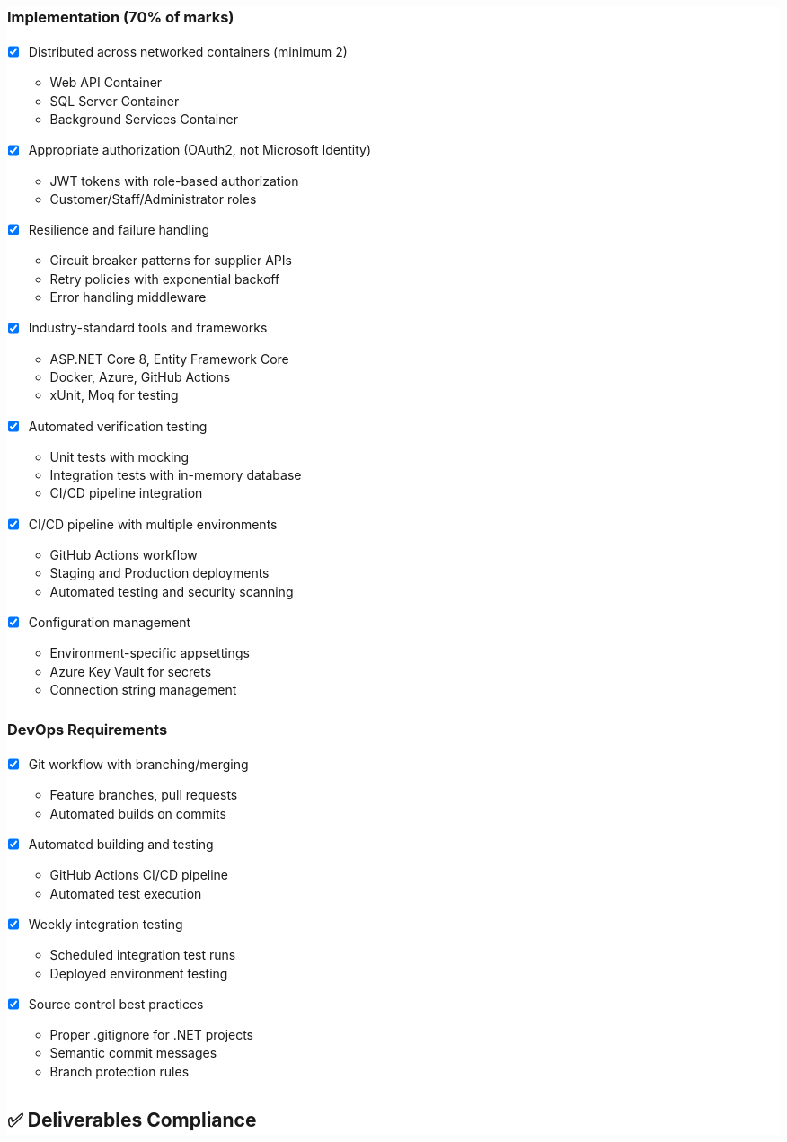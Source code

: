 ### Implementation (70% of marks)
- [x] Distributed across networked containers (minimum 2)
  - Web API Container
  - SQL Server Container
  - Background Services Container
  
- [x] Appropriate authorization (OAuth2, not Microsoft Identity)
  - JWT tokens with role-based authorization
  - Customer/Staff/Administrator roles
  
- [x] Resilience and failure handling
  - Circuit breaker patterns for supplier APIs
  - Retry policies with exponential backoff
  - Error handling middleware
  
- [x] Industry-standard tools and frameworks
  - ASP.NET Core 8, Entity Framework Core
  - Docker, Azure, GitHub Actions
  - xUnit, Moq for testing
  
- [x] Automated verification testing
  - Unit tests with mocking
  - Integration tests with in-memory database
  - CI/CD pipeline integration
  
- [x] CI/CD pipeline with multiple environments
  - GitHub Actions workflow
  - Staging and Production deployments
  - Automated testing and security scanning
  
- [x] Configuration management
  - Environment-specific appsettings
  - Azure Key Vault for secrets
  - Connection string management

### DevOps Requirements
- [x] Git workflow with branching/merging
  - Feature branches, pull requests
  - Automated builds on commits
  
- [x] Automated building and testing
  - GitHub Actions CI/CD pipeline
  - Automated test execution
  
- [x] Weekly integration testing
  - Scheduled integration test runs
  - Deployed environment testing
  
- [x] Source control best practices
  - Proper .gitignore for .NET projects
  - Semantic commit messages
  - Branch protection rules

## ✅ Deliverables Compliance
